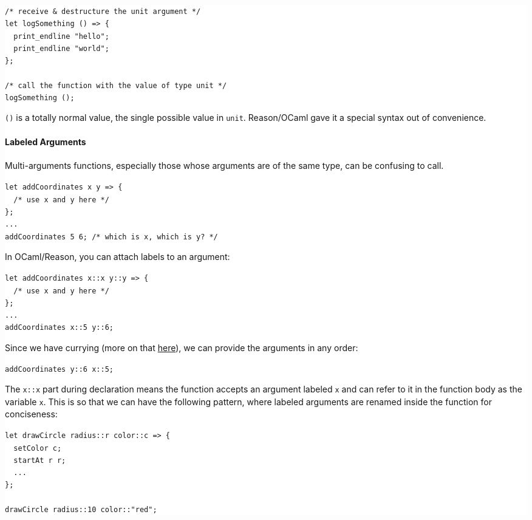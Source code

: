 ```reason
/* receive & destructure the unit argument */
let logSomething () => {
  print_endline "hello";
  print_endline "world";
};

/* call the function with the value of type unit */
logSomething ();
```

`()` is a totally normal value, the single possible value in `unit`. Reason/OCaml gave it a special syntax out of convenience.

#### Labeled Arguments
Multi-arguments functions, especially those whose arguments are of the same type, can be confusing to call.

```reason
let addCoordinates x y => {
  /* use x and y here */
};
...
addCoordinates 5 6; /* which is x, which is y? */
```

In OCaml/Reason, you can attach labels to an argument:

```reason
let addCoordinates x::x y::y => {
  /* use x and y here */
};
...
addCoordinates x::5 y::6;
```

Since we have currying (more on that [here](#diving-deeper-more-on-function)), we can provide the arguments in any order:

```reason
addCoordinates y::6 x::5;
```

The `x::x` part during declaration means the function accepts an argument labeled `x` and can refer to it in the function body as the variable `x`. This is so that we can have the following pattern, where labeled arguments are renamed inside the function for conciseness:

```reason
let drawCircle radius::r color::c => {
  setColor c;
  startAt r r;
  ...
};

drawCircle radius::10 color::"red";
```
